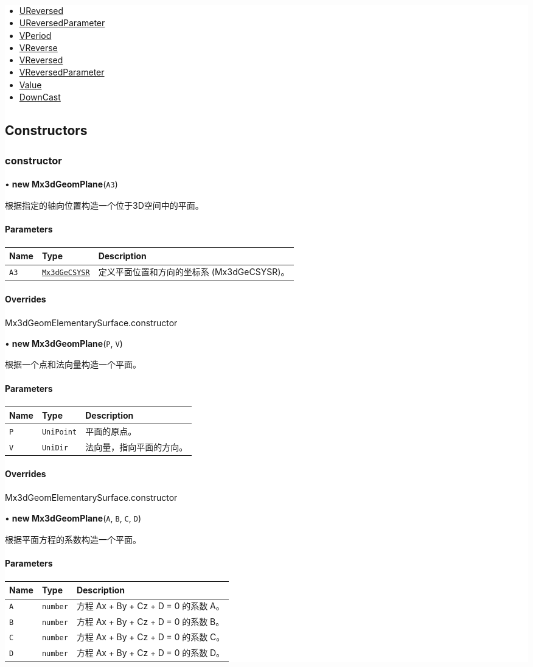 - [UReversed](Mx3dGeomPlane.md#ureversed)
- [UReversedParameter](Mx3dGeomPlane.md#ureversedparameter)
- [VPeriod](Mx3dGeomPlane.md#vperiod)
- [VReverse](Mx3dGeomPlane.md#vreverse)
- [VReversed](Mx3dGeomPlane.md#vreversed)
- [VReversedParameter](Mx3dGeomPlane.md#vreversedparameter)
- [Value](Mx3dGeomPlane.md#value)
- [DownCast](Mx3dGeomPlane.md#downcast)

## Constructors

### constructor

• **new Mx3dGeomPlane**(`A3`)

根据指定的轴向位置构造一个位于3D空间中的平面。

#### Parameters

| Name | Type | Description |
| :------ | :------ | :------ |
| `A3` | [`Mx3dGeCSYSR`](Mx3dGeCSYSR.md) | 定义平面位置和方向的坐标系 (Mx3dGeCSYSR)。 |

#### Overrides

Mx3dGeomElementarySurface.constructor

• **new Mx3dGeomPlane**(`P`, `V`)

根据一个点和法向量构造一个平面。

#### Parameters

| Name | Type | Description |
| :------ | :------ | :------ |
| `P` | `UniPoint` | 平面的原点。 |
| `V` | `UniDir` | 法向量，指向平面的方向。 |

#### Overrides

Mx3dGeomElementarySurface.constructor

• **new Mx3dGeomPlane**(`A`, `B`, `C`, `D`)

根据平面方程的系数构造一个平面。

#### Parameters

| Name | Type | Description |
| :------ | :------ | :------ |
| `A` | `number` | 方程 Ax + By + Cz + D = 0 的系数 A。 |
| `B` | `number` | 方程 Ax + By + Cz + D = 0 的系数 B。 |
| `C` | `number` | 方程 Ax + By + Cz + D = 0 的系数 C。 |
| `D` | `number` | 方程 Ax + By + Cz + D = 0 的系数 D。 |
